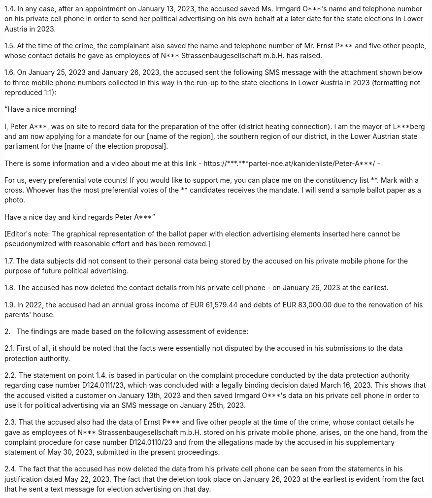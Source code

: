 1.4. In any case, after an appointment on January 13, 2023, the accused saved Ms. Irmgard O\*\*\*'s name and telephone number on his private cell phone in order to send her political advertising on his own behalf at a later date for the state elections in Lower Austria in 2023.

1.5. At the time of the crime, the complainant also saved the name and telephone number of Mr. Ernst P\*\*\* and five other people, whose contact details he gave as employees of N\*\*\* Strassenbaugesellschaft m.b.H. has raised.

1.6. On January 25, 2023 and January 26, 2023, the accused sent the following SMS message with the attachment shown below to three mobile phone numbers collected in this way in the run-up to the state elections in Lower Austria in 2023 (formatting not reproduced 1:1):

“Have a nice morning!

I, Peter A\*\*\*, was on site to record data for the preparation of the offer (district heating connection). I am the mayor of L\*\*\*berg and am now applying for a mandate for our \[name of the region\], the southern region of our district, in the Lower Austrian state parliament for the \[name of the election proposal\].

There is some information and a video about me at this link - https://\*\*\*.\*\*\*partei-noe.at/kanidenliste/Peter-A\*\*\*/ -

For us, every preferential vote counts! If you would like to support me, you can place me on the constituency list \*\*. Mark with a cross. Whoever has the most preferential votes of the \*\* candidates receives the mandate. I will send a sample ballot paper as a photo.

Have a nice day and kind regards Peter A\*\*\*”

\[Editor's note: The graphical representation of the ballot paper with election advertising elements inserted here cannot be pseudonymized with reasonable effort and has been removed.\]

1.7. The data subjects did not consent to their personal data being stored by the accused on his private mobile phone for the purpose of future political advertising.

1.8. The accused has now deleted the contact details from his private cell phone - on January 26, 2023 at the earliest.

1.9. In 2022, the accused had an annual gross income of EUR 61,579.44 and debts of EUR 83,000.00 due to the renovation of his parents' house.

2.   The findings are made based on the following assessment of evidence:

2.1. First of all, it should be noted that the facts were essentially not disputed by the accused in his submissions to the data protection authority.

2.2. The statement on point 1.4. is based in particular on the complaint procedure conducted by the data protection authority regarding case number D124.0111/23, which was concluded with a legally binding decision dated March 16, 2023. This shows that the accused visited a customer on January 13th, 2023 and then saved Irmgard O\*\*\*'s data on his private cell phone in order to use it for political advertising via an SMS message on January 25th, 2023.

2.3. That the accused also had the data of Ernst P\*\*\* and five other people at the time of the crime, whose contact details he gave as employees of N\*\*\* Strassenbaugesellschaft m.b.H. stored on his private mobile phone, arises, on the one hand, from the complaint procedure for case number D124.0110/23 and from the allegations made by the accused in his supplementary statement of May 30, 2023, submitted in the present proceedings.

2.4. The fact that the accused has now deleted the data from his private cell phone can be seen from the statements in his justification dated May 22, 2023. The fact that the deletion took place on January 26, 2023 at the earliest is evident from the fact that he sent a text message for election advertising on that day.
